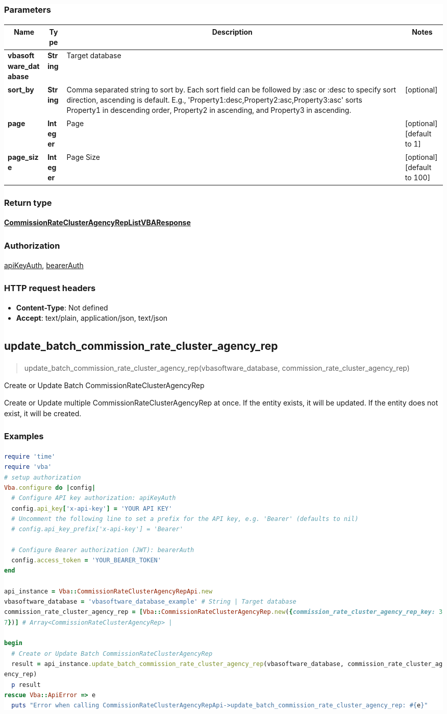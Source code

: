 ### Parameters

| Name | Type | Description | Notes |
| ---- | ---- | ----------- | ----- |
| **vbasoftware_database** | **String** | Target database |  |
| **sort_by** | **String** | Comma separated string to sort by. Each sort field can be followed by :asc or :desc to specify sort direction, ascending is default. E.g., &#39;Property1:desc,Property2:asc,Property3:asc&#39; sorts Property1 in descending order, Property2 in ascending, and Property3 in ascending. | [optional] |
| **page** | **Integer** | Page | [optional][default to 1] |
| **page_size** | **Integer** | Page Size | [optional][default to 100] |

### Return type

[**CommissionRateClusterAgencyRepListVBAResponse**](CommissionRateClusterAgencyRepListVBAResponse.md)

### Authorization

[apiKeyAuth](../README.md#apiKeyAuth), [bearerAuth](../README.md#bearerAuth)

### HTTP request headers

- **Content-Type**: Not defined
- **Accept**: text/plain, application/json, text/json


## update_batch_commission_rate_cluster_agency_rep

> <MultiCodeResponseListVBAResponse> update_batch_commission_rate_cluster_agency_rep(vbasoftware_database, commission_rate_cluster_agency_rep)

Create or Update Batch CommissionRateClusterAgencyRep

Create or Update multiple CommissionRateClusterAgencyRep at once.  If the entity exists, it will be updated.  If the entity does not exist, it will be created.

### Examples

```ruby
require 'time'
require 'vba'
# setup authorization
Vba.configure do |config|
  # Configure API key authorization: apiKeyAuth
  config.api_key['x-api-key'] = 'YOUR API KEY'
  # Uncomment the following line to set a prefix for the API key, e.g. 'Bearer' (defaults to nil)
  # config.api_key_prefix['x-api-key'] = 'Bearer'

  # Configure Bearer authorization (JWT): bearerAuth
  config.access_token = 'YOUR_BEARER_TOKEN'
end

api_instance = Vba::CommissionRateClusterAgencyRepApi.new
vbasoftware_database = 'vbasoftware_database_example' # String | Target database
commission_rate_cluster_agency_rep = [Vba::CommissionRateClusterAgencyRep.new({commission_rate_cluster_agency_rep_key: 37})] # Array<CommissionRateClusterAgencyRep> | 

begin
  # Create or Update Batch CommissionRateClusterAgencyRep
  result = api_instance.update_batch_commission_rate_cluster_agency_rep(vbasoftware_database, commission_rate_cluster_agency_rep)
  p result
rescue Vba::ApiError => e
  puts "Error when calling CommissionRateClusterAgencyRepApi->update_batch_commission_rate_cluster_agency_rep: #{e}"
```